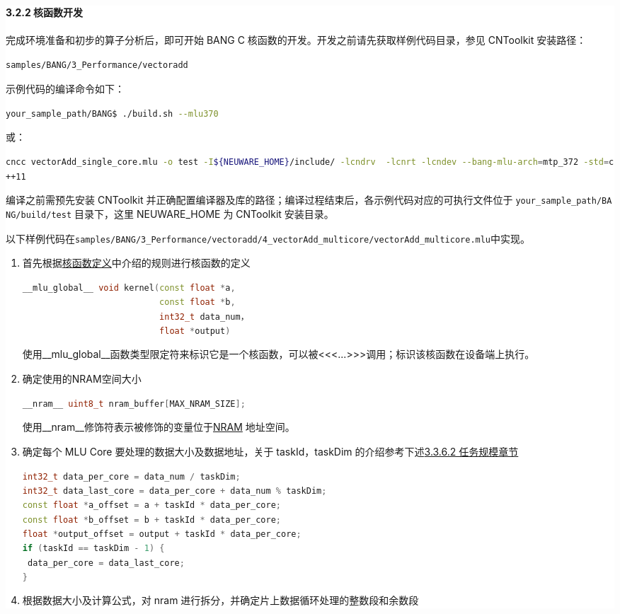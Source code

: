 
#### 3.2.2 核函数开发

完成环境准备和初步的算子分析后，即可开始 BANG C 核函数的开发。开发之前请先获取样例代码目录，参见 CNToolkit 安装路径：

```bash
samples/BANG/3_Performance/vectoradd
```

示例代码的编译命令如下：

```bash
your_sample_path/BANG$ ./build.sh --mlu370
```

或：

```bash
cncc vectorAdd_single_core.mlu -o test -I${NEUWARE_HOME}/include/ -lcndrv  -lcnrt -lcndev --bang-mlu-arch=mtp_372 -std=c++11
```

编译之前需预先安装 CNToolkit 并正确配置编译器及库的路径；编译过程结束后，各示例代码对应的可执行文件位于 `your_sample_path/BANG/build/test` 目录下，这里 NEUWARE_HOME 为 CNToolkit 安装目录。

以下样例代码在`samples/BANG/3_Performance/vectoradd/4_vectorAdd_multicore/vectorAdd_multicore.mlu`中实现。

1. 首先根据[核函数定义](https://www.cambricon.com/docs/sdk_1.15.0/cntoolkit_3.7.2/programming_guide_1.7.0/programming_model/index.html#kernel)中介绍的规则进行核函数的定义

   ```c++
   __mlu_global__ void kernel(const float *a,
                              const float *b, 
                              int32_t data_num，
                              float *output)
   ```
   使用__mlu_global__函数类型限定符来标识它是一个核函数，可以被<<<...>>>调用；标识该核函数在设备端上执行。

2. 确定使用的NRAM空间大小

   ```c++
   __nram__ uint8_t nram_buffer[MAX_NRAM_SIZE];
   ```

   使用__nram__修饰符表⽰被修饰的变量位于[NRAM](https://www.cambricon.com/docs/sdk_1.15.0/cntoolkit_3.7.2/programming_guide_1.7.0/hardware_implementation/index.html#nram) 地址空间。

3. 确定每个 MLU Core 要处理的数据大小及数据地址，关于 taskId，taskDim 的介绍参考下述[3.3.6.2 任务规模章节](#3362-任务规模)

   ```c++
   int32_t data_per_core = data_num / taskDim;
   int32_t data_last_core = data_per_core + data_num % taskDim;
   const float *a_offset = a + taskId * data_per_core;
   const float *b_offset = b + taskId * data_per_core;
   float *output_offset = output + taskId * data_per_core;
   if (taskId == taskDim - 1) {
   	data_per_core = data_last_core;
   }
   ```

4. 根据数据大小及计算公式，对 nram 进行拆分，并确定片上数据循环处理的整数段和余数段
